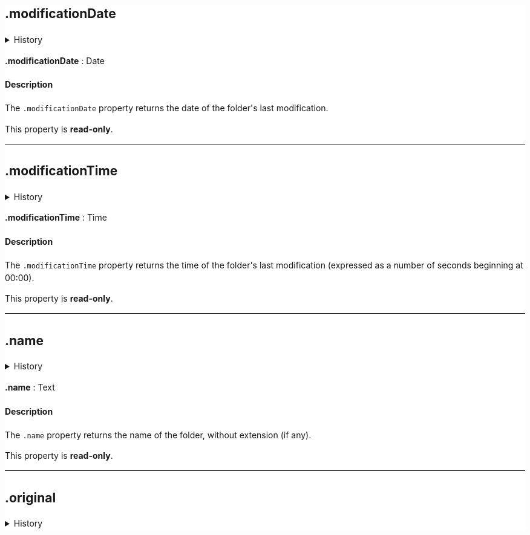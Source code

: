 

## .modificationDate

<details><summary>History</summary></details>


**.modificationDate** : Date

#### Description

The `.modificationDate` property returns  the date of the folder's last modification.

This property is **read-only**.



---


## .modificationTime

<details><summary>History</summary></details>


**.modificationTime** : Time

#### Description

The `.modificationTime` property returns the time of the folder's last modification (expressed as a number of seconds beginning at 00:00).

This property is **read-only**.



---


## .name

<details><summary>History</summary></details>


**.name** : Text

#### Description

The `.name` property returns  the name of the folder, without extension (if any).

This property is **read-only**.



---


## .original

<details><summary>History</summary></details>

